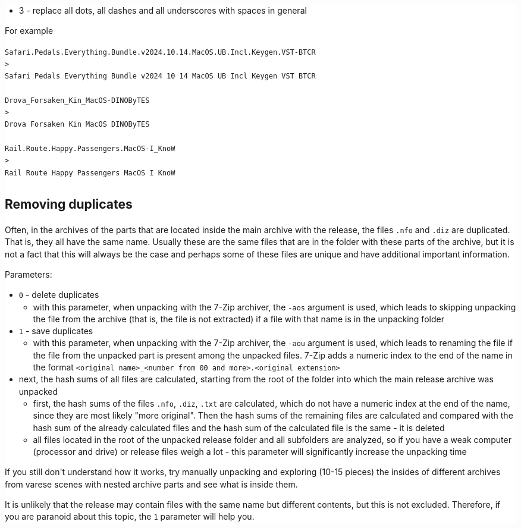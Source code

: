 - 3 - replace all dots, all dashes and all underscores with spaces in general

For example
```
Safari.Pedals.Everything.Bundle.v2024.10.14.MacOS.UB.Incl.Keygen.VST-BTCR
>
Safari Pedals Everything Bundle v2024 10 14 MacOS UB Incl Keygen VST BTCR

Drova_Forsaken_Kin_MacOS-DINOByTES
>
Drova Forsaken Kin MacOS DINOByTES

Rail.Route.Happy.Passengers.MacOS-I_KnoW
>
Rail Route Happy Passengers MacOS I KnoW
```

## Removing duplicates

Often, in the archives of the parts that are located inside the main archive with the release, the files `.nfo` and `.diz` are duplicated. That is, they all have the same name. Usually these are the same files that are in the folder with these parts of the archive, but it is not a fact that this will always be the case and perhaps some of these files are unique and have additional important information.

Parameters:
- `0` - delete duplicates
  - with this parameter, when unpacking with the 7-Zip archiver, the `-aos` argument is used, which leads to skipping unpacking the file from the archive (that is, the file is not extracted) if a file with that name is in the unpacking folder
- `1` - save duplicates
  - with this parameter, when unpacking with the 7-Zip archiver, the `-aou` argument is used, which leads to renaming the file if the file from the unpacked part is present among the unpacked files. 7-Zip adds a numeric index to the end of the name in the format `<original name>_<number from 00 and more>.<original extension>`
- next, the hash sums of all files are calculated, starting from the root of the folder into which the main release archive was unpacked
  - first, the hash sums of the files `.nfo`, `.diz`, `.txt` are calculated, which do not have a numeric index at the end of the name, since they are most likely "more original". Then the hash sums of the remaining files are calculated and compared with the hash sum of the already calculated files and the hash sum of the calculated file is the same - it is deleted
  - all files located in the root of the unpacked release folder and all subfolders are analyzed, so if you have a weak computer (processor and drive) or release files weigh a lot - this parameter will significantly increase the unpacking time

If you still don't understand how it works, try manually unpacking and exploring (10-15 pieces) the insides of different archives from varese scenes with nested archive parts and see what is inside them.

It is unlikely that the release may contain files with the same name but different contents, but this is not excluded. Therefore, if you are paranoid about this topic, the `1` parameter will help you.
